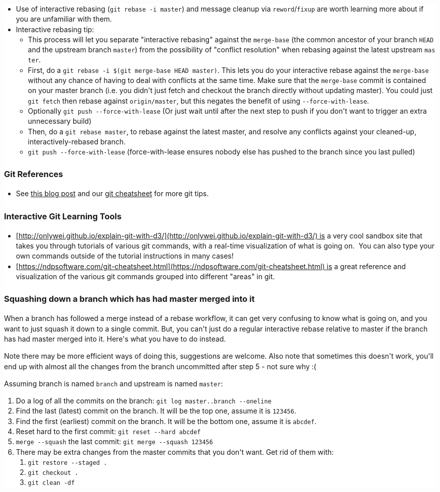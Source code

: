 - Use of interactive rebasing (`git rebase -i master`) and message cleanup via `reword`/`fixup` are worth learning more about if you are unfamiliar with them.
- Interactive rebasing tip:
    - This process will let you separate "interactive rebasing" against the `merge-base` (the common ancestor of your branch `HEAD` and the upstream branch `master`) from the possibility of "conflict resolution" when rebasing against the latest upstream `master`.
    - First, do a `git rebase -i $(git merge-base HEAD master)`. This lets you do your interactive rebase against the `merge-base` without any chance of having to deal with conflicts at the same time. Make sure that the `merge-base` commit is contained on your master branch (i.e. you didn't just fetch and checkout the branch directly without updating master). You could just `git fetch` then rebase against `origin/master`, but this negates the benefit of using `--force-with-lease`.
    - Optionally `git push --force-with-lease` (Or just wait until after the next step to push if you don't want to trigger an extra unnecessary build)
    - Then, do a `git rebase master`, to rebase against the latest master, and resolve any conflicts against your cleaned-up, interactively-rebased branch.
    - `git push --force-with-lease` (force-with-lease ensures nobody else has pushed to the branch since you last pulled)

### Git References

- See [this blog post](https://about.gitlab.com/blog/2016/12/08/git-tips-and-tricks/) and our [git cheatsheet](https://about.gitlab.com/images/press/git-cheat-sheet.pdf) for more git tips.

### Interactive Git Learning Tools

- [http://onlywei.github.io/explain-git-with-d3/](http://onlywei.github.io/explain-git-with-d3/) is a very cool sandbox site that takes you through tutorials of various git commands, with a real-time visualization of what is going on.  You can also type your own commands outside of the tutorial instructions in many cases!
- [https://ndpsoftware.com/git-cheatsheet.html](https://ndpsoftware.com/git-cheatsheet.html) is a great reference and visualization of the various git commands grouped into different "areas" in git.

### Squashing down a branch which has had master merged into it

When a branch has followed a merge instead of a rebase workflow, it can get very confusing to know what is going on, and you want to just squash it down to a single commit. But, you can't just do a regular interactive rebase relative to master if the branch has had master merged into it. Here's what you have to do instead.

Note there may be more efficient ways of doing this, suggestions are welcome. Also note that sometimes this doesn't work, you'll end up with almost all the changes from the branch uncommitted after step 5 - not sure why :(

Assuming branch is named `branch` and upstream is named `master`:

1. Do a log of all the commits on the branch: `git log master..branch --oneline`
1. Find the last (latest) commit on the branch. It will be the top one, assume it is `123456`.
1. Find the first (earliest) commit on the branch. It will be the bottom one, assume it is `abcdef`.
1. Reset hard to the first commit: `git reset --hard abcdef`
1. `merge --squash` the last commit: `git merge --squash 123456`
1. There may be extra changes from the master commits that you don't want. Get rid of them with:
    1. `git restore --staged .`
    1. `git checkout .`
    1. `git clean -df`

